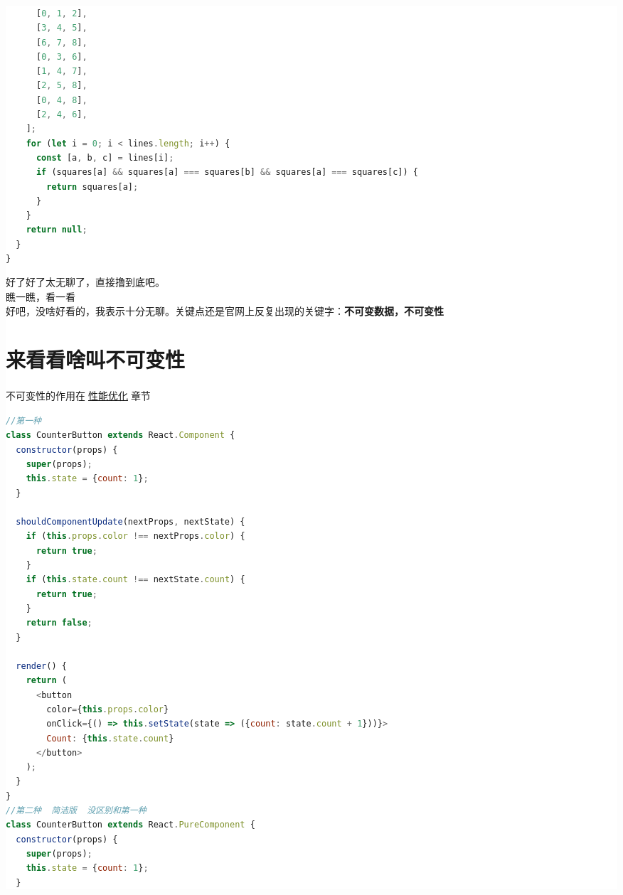 ```javascript
      [0, 1, 2],
      [3, 4, 5],
      [6, 7, 8],
      [0, 3, 6],
      [1, 4, 7],
      [2, 5, 8],
      [0, 4, 8],
      [2, 4, 6],
    ];
    for (let i = 0; i < lines.length; i++) {
      const [a, b, c] = lines[i];
      if (squares[a] && squares[a] === squares[b] && squares[a] === squares[c]) {
        return squares[a];
      }
    }
    return null;
  }
}
```

好了好了太无聊了，直接撸到底吧。<br/>
瞧一瞧，看一看<br/>
好吧，没啥好看的，我表示十分无聊。关键点还是官网上反复出现的关键字：**不可变数据，不可变性**

# 来看看啥叫不可变性

  不可变性的作用在 [性能优化](https://react.docschina.org/docs/optimizing-performance.html#examples) 章节<br/>

```javascript
//第一种
class CounterButton extends React.Component {
  constructor(props) {
    super(props);
    this.state = {count: 1};
  }

  shouldComponentUpdate(nextProps, nextState) {
    if (this.props.color !== nextProps.color) {
      return true;
    }
    if (this.state.count !== nextState.count) {
      return true;
    }
    return false;
  }

  render() {
    return (
      <button
        color={this.props.color}
        onClick={() => this.setState(state => ({count: state.count + 1}))}>
        Count: {this.state.count}
      </button>
    );
  }
}
//第二种  简洁版  没区别和第一种
class CounterButton extends React.PureComponent {
  constructor(props) {
    super(props);
    this.state = {count: 1};
  }

```